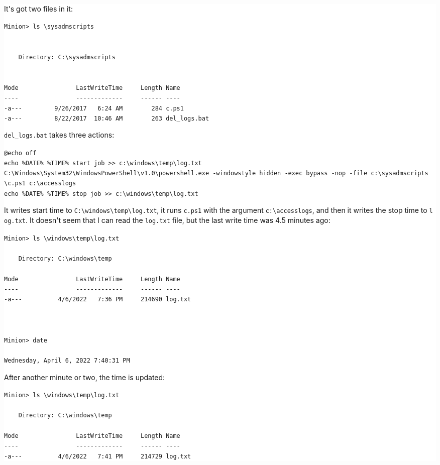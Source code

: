 

It's got two files in it:



    Minion> ls \sysadmscripts


        Directory: C:\sysadmscripts


    Mode                LastWriteTime     Length Name                              
    ----                -------------     ------ ----                              
    -a---         9/26/2017   6:24 AM        284 c.ps1                             
    -a---         8/22/2017  10:46 AM        263 del_logs.bat 



`del_logs.bat` takes three actions:



    @echo off
    echo %DATE% %TIME% start job >> c:\windows\temp\log.txt
    C:\Windows\System32\WindowsPowerShell\v1.0\powershell.exe -windowstyle hidden -exec bypass -nop -file c:\sysadmscripts\c.ps1 c:\accesslogs 
    echo %DATE% %TIME% stop job >> c:\windows\temp\log.txt



It writes start time to `C:\windows\temp\log.txt`, it runs `c.ps1` with
the argument `c:\accesslogs`, and then it writes the stop time to
`log.txt`. It doesn't seem that I can read the `log.txt` file, but the
last write time was 4.5 minutes ago:



    Minion> ls \windows\temp\log.txt

        Directory: C:\windows\temp

    Mode                LastWriteTime     Length Name                              
    ----                -------------     ------ ----                              
    -a---          4/6/2022   7:36 PM     214690 log.txt                           



    Minion> date

    Wednesday, April 6, 2022 7:40:31 PM



After another minute or two, the time is updated:



    Minion> ls \windows\temp\log.txt

        Directory: C:\windows\temp

    Mode                LastWriteTime     Length Name                              
    ----                -------------     ------ ----                              
    -a---          4/6/2022   7:41 PM     214729 log.txt 


